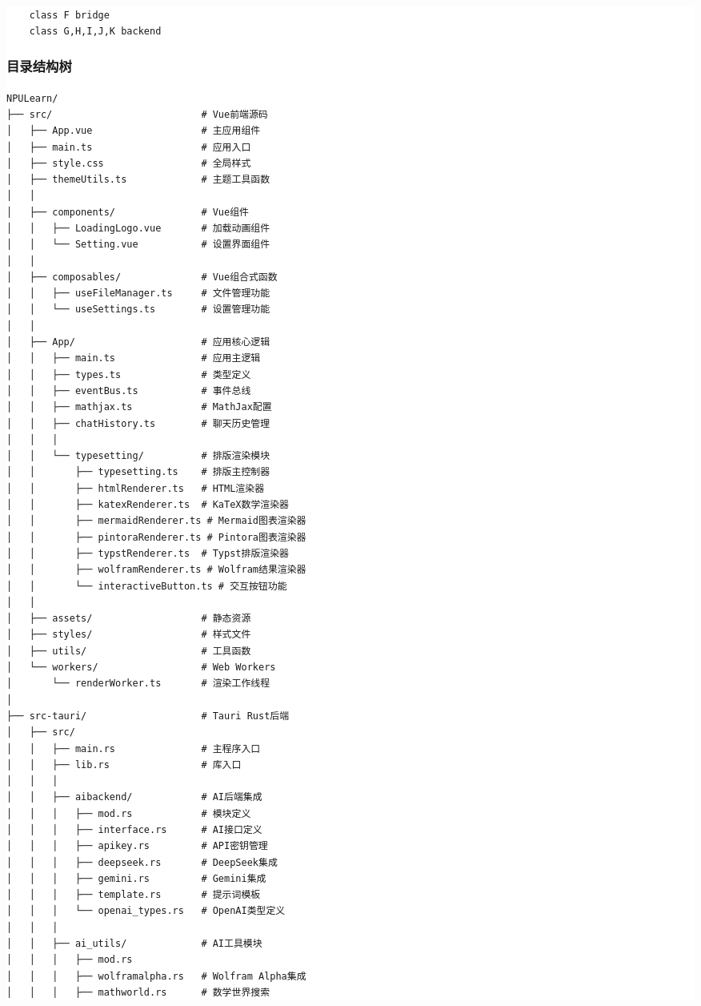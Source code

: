 ```mermaid
    class F bridge
    class G,H,I,J,K backend
```

### 目录结构树

```
NPULearn/
├── src/                          # Vue前端源码
│   ├── App.vue                   # 主应用组件
│   ├── main.ts                   # 应用入口
│   ├── style.css                 # 全局样式
│   ├── themeUtils.ts             # 主题工具函数
│   │
│   ├── components/               # Vue组件
│   │   ├── LoadingLogo.vue       # 加载动画组件
│   │   └── Setting.vue           # 设置界面组件
│   │
│   ├── composables/              # Vue组合式函数
│   │   ├── useFileManager.ts     # 文件管理功能
│   │   └── useSettings.ts        # 设置管理功能
│   │
│   ├── App/                      # 应用核心逻辑
│   │   ├── main.ts               # 应用主逻辑
│   │   ├── types.ts              # 类型定义
│   │   ├── eventBus.ts           # 事件总线
│   │   ├── mathjax.ts            # MathJax配置
│   │   ├── chatHistory.ts        # 聊天历史管理
│   │   │
│   │   └── typesetting/          # 排版渲染模块
│   │       ├── typesetting.ts    # 排版主控制器
│   │       ├── htmlRenderer.ts   # HTML渲染器
│   │       ├── katexRenderer.ts  # KaTeX数学渲染器
│   │       ├── mermaidRenderer.ts # Mermaid图表渲染器
│   │       ├── pintoraRenderer.ts # Pintora图表渲染器
│   │       ├── typstRenderer.ts  # Typst排版渲染器
│   │       ├── wolframRenderer.ts # Wolfram结果渲染器
│   │       └── interactiveButton.ts # 交互按钮功能
│   │
│   ├── assets/                   # 静态资源
│   ├── styles/                   # 样式文件
│   ├── utils/                    # 工具函数
│   └── workers/                  # Web Workers
│       └── renderWorker.ts       # 渲染工作线程
│
├── src-tauri/                    # Tauri Rust后端
│   ├── src/
│   │   ├── main.rs               # 主程序入口
│   │   ├── lib.rs                # 库入口
│   │   │
│   │   ├── aibackend/            # AI后端集成
│   │   │   ├── mod.rs            # 模块定义
│   │   │   ├── interface.rs      # AI接口定义
│   │   │   ├── apikey.rs         # API密钥管理
│   │   │   ├── deepseek.rs       # DeepSeek集成
│   │   │   ├── gemini.rs         # Gemini集成
│   │   │   ├── template.rs       # 提示词模板
│   │   │   └── openai_types.rs   # OpenAI类型定义
│   │   │
│   │   ├── ai_utils/             # AI工具模块
│   │   │   ├── mod.rs
│   │   │   ├── wolframalpha.rs   # Wolfram Alpha集成
│   │   │   ├── mathworld.rs      # 数学世界搜索
```